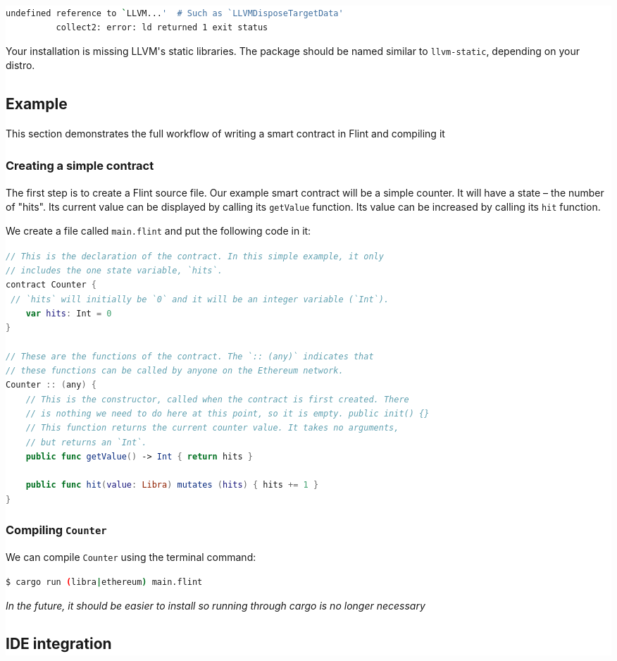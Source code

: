 ```bash
undefined reference to `LLVM...'  # Such as `LLVMDisposeTargetData'
          collect2: error: ld returned 1 exit status
```

Your installation is missing LLVM's static libraries. The package should be named similar to `llvm-static`,
depending on your distro.

## Example  
  
This section demonstrates the full workflow of writing a smart contract in Flint and compiling it
  
### Creating a simple contract  
  
The first step is to create a Flint source file. Our example smart contract will be a simple counter. It will have a state – the number of "hits". Its current value can be displayed by calling its `getValue` function. Its value can be increased by calling its `hit` function.  
  
We create a file called `main.flint` and put the following code in it: 
 

```swift  
// This is the declaration of the contract. In this simple example, it only  
// includes the one state variable, `hits`.  
contract Counter {  
 // `hits` will initially be `0` and it will be an integer variable (`Int`).
    var hits: Int = 0
}  
  
// These are the functions of the contract. The `:: (any)` indicates that  
// these functions can be called by anyone on the Ethereum network.  
Counter :: (any) {  
    // This is the constructor, called when the contract is first created. There 
    // is nothing we need to do here at this point, so it is empty. public init() {}  
    // This function returns the current counter value. It takes no arguments, 
    // but returns an `Int`. 
    public func getValue() -> Int { return hits }
    
    public func hit(value: Libra) mutates (hits) { hits += 1 }
}  
````  
  
### Compiling `Counter`  
  
We can compile `Counter` using the terminal command:  
  
```bash  
$ cargo run (libra|ethereum) main.flint
```  

*In the future, it should be easier to install so running through cargo is no longer necessary*
  
## IDE integration  
  